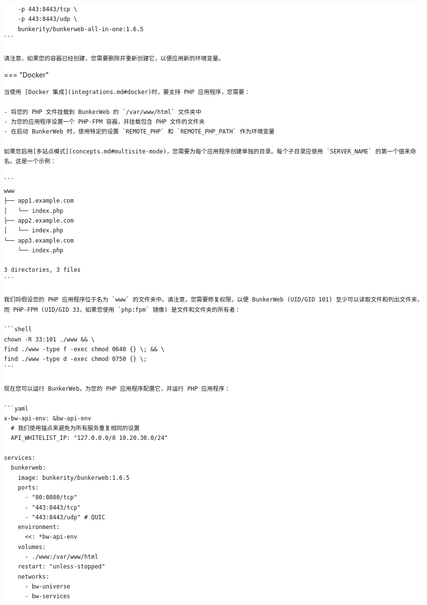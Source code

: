         -p 443:8443/tcp \
        -p 443:8443/udp \
        bunkerity/bunkerweb-all-in-one:1.6.5
    ```

    请注意，如果您的容器已经创建，您需要删除并重新创建它，以便应用新的环境变量。

=== "Docker"

    当使用 [Docker 集成](integrations.md#docker)时，要支持 PHP 应用程序，您需要：

    - 将您的 PHP 文件挂载到 BunkerWeb 的 `/var/www/html` 文件夹中
    - 为您的应用程序设置一个 PHP-FPM 容器，并挂载包含 PHP 文件的文件夹
    - 在启动 BunkerWeb 时，使用特定的设置 `REMOTE_PHP` 和 `REMOTE_PHP_PATH` 作为环境变量

    如果您启用[多站点模式](concepts.md#multisite-mode)，您需要为每个应用程序创建单独的目录。每个子目录应使用 `SERVER_NAME` 的第一个值来命名。这是一个示例：

    ```
    www
    ├── app1.example.com
    │   └── index.php
    ├── app2.example.com
    │   └── index.php
    └── app3.example.com
        └── index.php

    3 directories, 3 files
    ```

    我们将假设您的 PHP 应用程序位于名为 `www` 的文件夹中。请注意，您需要修复权限，以便 BunkerWeb (UID/GID 101) 至少可以读取文件和列出文件夹，而 PHP-FPM (UID/GID 33，如果您使用 `php:fpm` 镜像) 是文件和文件夹的所有者：

    ```shell
    chown -R 33:101 ./www && \
    find ./www -type f -exec chmod 0640 {} \; && \
    find ./www -type d -exec chmod 0750 {} \;
    ```

    现在您可以运行 BunkerWeb，为您的 PHP 应用程序配置它，并运行 PHP 应用程序：

    ```yaml
    x-bw-api-env: &bw-api-env
      # 我们使用锚点来避免为所有服务重复相同的设置
      API_WHITELIST_IP: "127.0.0.0/8 10.20.30.0/24"

    services:
      bunkerweb:
        image: bunkerity/bunkerweb:1.6.5
        ports:
          - "80:8080/tcp"
          - "443:8443/tcp"
          - "443:8443/udp" # QUIC
        environment:
          <<: *bw-api-env
        volumes:
          - ./www:/var/www/html
        restart: "unless-stopped"
        networks:
          - bw-universe
          - bw-services
